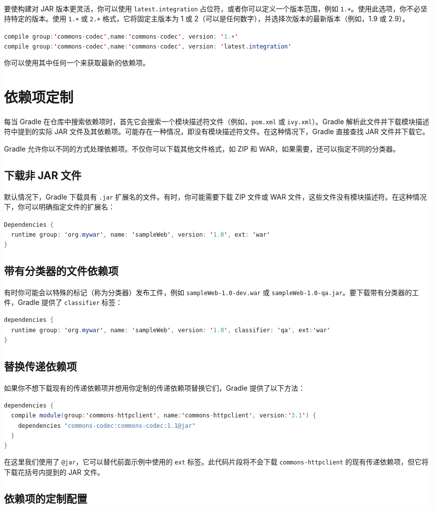 要使构建对 JAR 版本更灵活，你可以使用 `latest.integration` 占位符，或者你可以定义一个版本范围，例如 `1.+`。使用此选项，你不必坚持特定的版本。使用 `1.+` 或 `2.+` 格式，它将固定主版本为 1 或 2（可以是任何数字），并选择次版本的最新版本（例如，1.9 或 2.9）。

```java
compile group:'commons-codec',name:'commons-codec', version: '1.+'
compile group:'commons-codec',name:'commons-codec', version: 'latest.integration'
```

你可以使用其中任何一个来获取最新的依赖项。

# 依赖项定制

每当 Gradle 在仓库中搜索依赖项时，首先它会搜索一个模块描述符文件（例如，`pom.xml` 或 `ivy.xml`）。Gradle 解析此文件并下载模块描述符中提到的实际 JAR 文件及其依赖项。可能存在一种情况，即没有模块描述符文件。在这种情况下，Gradle 直接查找 JAR 文件并下载它。

Gradle 允许你以不同的方式处理依赖项。不仅你可以下载其他文件格式，如 ZIP 和 WAR，如果需要，还可以指定不同的分类器。

## 下载非 JAR 文件

默认情况下，Gradle 下载具有 `.jar` 扩展名的文件。有时，你可能需要下载 ZIP 文件或 WAR 文件，这些文件没有模块描述符。在这种情况下，你可以明确指定文件的扩展名：

```java
Dependencies {
  runtime group: 'org.mywar', name: 'sampleWeb', version: '1.0', ext: 'war'
}
```

## 带有分类器的文件依赖项

有时你可能会以特殊的标记（称为分类器）发布工件，例如 `sampleWeb-1.0-dev.war` 或 `sampleWeb-1.0-qa.jar`。要下载带有分类器的工件，Gradle 提供了 `classifier` 标签：

```java
dependencies {
  runtime group: 'org.mywar', name: 'sampleWeb', version: '1.0', classifier: 'qa', ext:'war'
}
```

## 替换传递依赖项

如果你不想下载现有的传递依赖项并想用你定制的传递依赖项替换它们，Gradle 提供了以下方法：

```java
dependencies {
  compile module(group:'commons-httpclient', name:'commons-httpclient', version:'3.1') {
    dependencies "commons-codec:commons-codec:1.1@jar"
  }
}
```

在这里我们使用了 `@jar`，它可以替代前面示例中使用的 `ext` 标签。此代码片段将不会下载 `commons-httpclient` 的现有传递依赖项，但它将下载花括号内提到的 JAR 文件。

## 依赖项的定制配置
